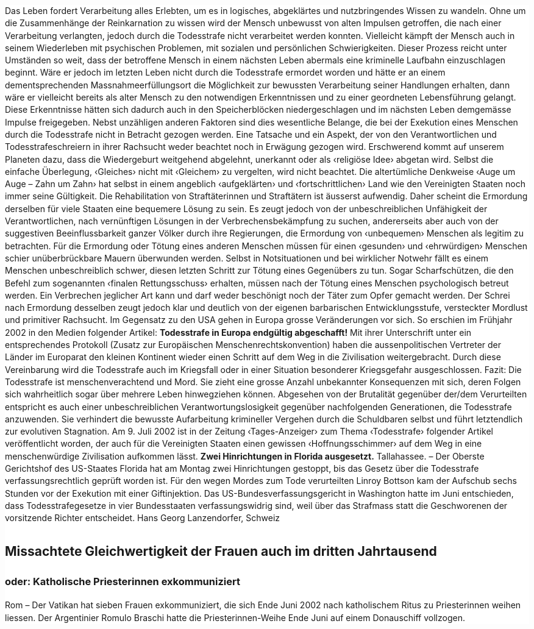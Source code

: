 Das Leben fordert Verarbeitung alles Erlebten, um es in logisches, abgeklärtes und nutzbringendes Wissen zu wandeln. Ohne um die Zusammenhänge der Reinkarnation zu wissen wird der Mensch unbewusst von alten Impulsen getroffen, die nach einer Verarbeitung verlangten, jedoch durch die Todesstrafe nicht verarbeitet werden konnten. Vielleicht kämpft der Mensch auch in seinem Wiederleben mit psychischen Problemen, mit sozialen und persönlichen Schwierigkeiten. Dieser Prozess reicht unter Umständen so weit, dass der betroffene Mensch in einem nächsten Leben abermals eine kriminelle Laufbahn einzuschlagen beginnt. Wäre er jedoch im letzten Leben nicht durch die Todesstrafe ermordet worden und hätte er an einem dementsprechenden Massnahmeerfüllungsort die Möglichkeit zur bewussten Verarbeitung seiner Handlungen erhalten, dann wäre er vielleicht bereits als alter Mensch zu den notwendigen Erkenntnissen und zu einer geordneten Lebensführung gelangt. Diese Erkenntnisse hätten sich dadurch auch in den Speicherblöcken niedergeschlagen und im nächsten Leben demgemässe Impulse freigegeben.
Nebst unzähligen anderen Faktoren sind dies wesentliche Belange, die bei der Exekution eines Menschen durch die Todesstrafe nicht in Betracht gezogen werden. Eine Tatsache und ein Aspekt, der von den Verantwortlichen und Todesstrafeschreiern in ihrer Rachsucht weder beachtet noch in Erwägung gezogen wird. Erschwerend kommt auf unserem Planeten dazu, dass die Wiedergeburt weitgehend abgelehnt, unerkannt oder als ‹religiöse Idee› abgetan wird. Selbst die einfache Überlegung, ‹Gleiches› nicht mit ‹Gleichem› zu vergelten, wird nicht beachtet. Die altertümliche Denkweise ‹Auge um Auge – Zahn um Zahn› hat selbst in einem angeblich ‹aufgeklärten› und ‹fortschrittlichen› Land wie den Vereinigten Staaten noch immer seine Gültigkeit. Die Rehabilitation von Straftäterinnen und Straftätern ist äusserst aufwendig. Daher scheint die Ermordung derselben für viele Staaten eine bequemere Lösung zu sein. Es zeugt jedoch von der unbeschreiblichen Unfähigkeit der Verantwortlichen, nach vernünftigen Lösungen in der Verbrechensbekämpfung zu suchen, andererseits aber auch von der suggestiven Beeinflussbarkeit ganzer Völker durch ihre Regierungen, die Ermordung von ‹unbequemen› Menschen als legitim zu betrachten.
Für die Ermordung oder Tötung eines anderen Menschen müssen für einen ‹gesunden› und ‹ehrwürdigen› Menschen schier unüberbrückbare Mauern überwunden werden. Selbst in Notsituationen und bei wirklicher Notwehr fällt es einem Menschen unbeschreiblich schwer, diesen letzten Schritt zur Tötung eines Gegenübers zu tun. Sogar Scharfschützen, die den Befehl zum sogenannten ‹finalen Rettungsschuss› erhalten, müssen nach der Tötung eines Menschen psychologisch betreut werden.
Ein Verbrechen jeglicher Art kann und darf weder beschönigt noch der Täter zum Opfer gemacht werden. Der Schrei nach Ermordung desselben zeugt jedoch klar und deutlich von der eigenen barbarischen Entwicklungsstufe, versteckter Mordlust und primitiver Rachsucht. Im Gegensatz zu den USA gehen in Europa grosse Veränderungen vor sich. So erschien im Frühjahr 2002 in den Medien folgender Artikel:
**Todesstrafe in Europa endgültig abgeschafft!**
Mit ihrer Unterschrift unter ein entsprechendes Protokoll (Zusatz zur Europäischen Menschenrechtskonvention) haben die aussenpolitischen Vertreter der Länder im Europarat den kleinen Kontinent wieder einen Schritt auf dem Weg in die Zivilisation weitergebracht. Durch diese Vereinbarung wird die Todesstrafe auch im Kriegsfall oder in einer Situation besonderer Kriegsgefahr ausgeschlossen.
Fazit: Die Todesstrafe ist menschenverachtend und Mord. Sie zieht eine grosse Anzahl unbekannter Konsequenzen mit sich, deren Folgen sich wahrheitlich sogar über mehrere Leben hinwegziehen können. Abgesehen von der Brutalität gegenüber der/dem Verurteilten entspricht es auch einer unbeschreiblichen Verantwortungslosigkeit gegenüber nachfolgenden Generationen, die Todesstrafe anzuwenden. Sie verhindert die bewusste Aufarbeitung krimineller Vergehen durch die Schuldbaren selbst und führt letztendlich zur evolutiven Stagnation. Am 9. Juli 2002 ist in der Zeitung ‹Tages-Anzeiger› zum Thema ‹Todesstrafe› folgender Artikel veröffentlicht worden, der auch für die Vereinigten Staaten einen gewissen ‹Hoffnungsschimmer› auf dem Weg in eine menschenwürdige Zivilisation aufkommen lässt.
**Zwei Hinrichtungen in Florida ausgesetzt.**
Tallahassee. – Der Oberste Gerichtshof des US-Staates Florida hat am Montag zwei Hinrichtungen gestoppt, bis das Gesetz über die Todesstrafe verfassungsrechtlich geprüft worden ist. Für den wegen Mordes zum Tode verurteilten Linroy Bottson kam der Aufschub sechs Stunden vor der Exekution mit einer Giftinjektion. Das US-Bundesverfassungsgericht in Washington hatte im Juni entschieden, dass Todesstrafegesetze in vier Bundesstaaten verfassungswidrig sind, weil über das Strafmass statt die Geschworenen der vorsitzende Richter entscheidet.
Hans Georg Lanzendorfer, Schweiz
## Missachtete Gleichwertigkeit der Frauen auch im dritten Jahrtausend
### oder: Katholische Priesterinnen exkommuniziert
Rom – Der Vatikan hat sieben Frauen exkommuniziert, die sich Ende Juni 2002 nach katholischem Ritus zu Priesterinnen weihen liessen. Der Argentinier Romulo Braschi hatte die Priesterinnen-Weihe Ende Juni auf einem Donauschiff vollzogen.